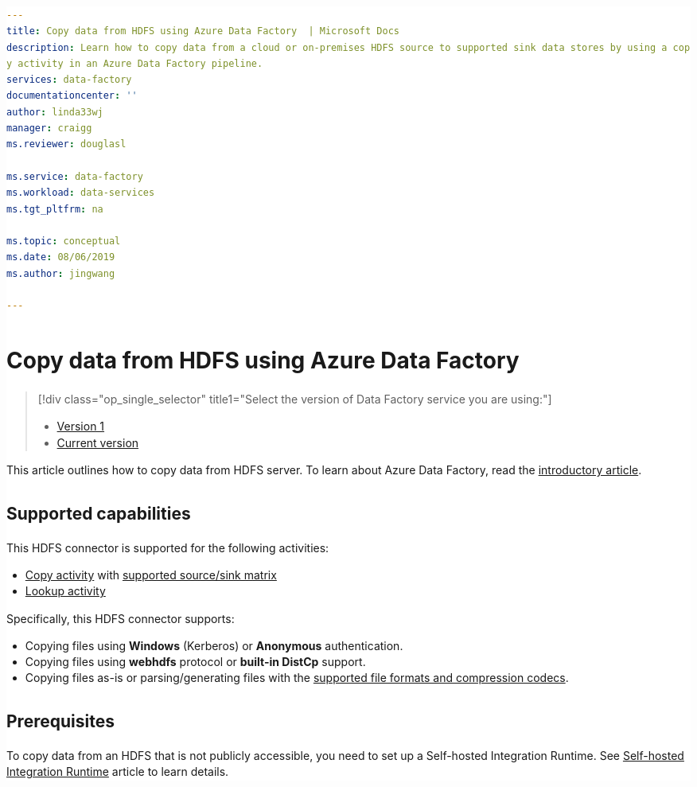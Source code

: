 ```yaml
---
title: Copy data from HDFS using Azure Data Factory  | Microsoft Docs
description: Learn how to copy data from a cloud or on-premises HDFS source to supported sink data stores by using a copy activity in an Azure Data Factory pipeline.
services: data-factory
documentationcenter: ''
author: linda33wj
manager: craigg
ms.reviewer: douglasl

ms.service: data-factory
ms.workload: data-services
ms.tgt_pltfrm: na

ms.topic: conceptual
ms.date: 08/06/2019
ms.author: jingwang

---
```

# Copy data from HDFS using Azure Data Factory
> [!div class="op_single_selector" title1="Select the version of Data Factory service you are using:"]
> * [Version 1](v1/data-factory-hdfs-connector.md)
> * [Current version](connector-hdfs.md)

This article outlines how to copy data from HDFS server. To learn about Azure Data Factory, read the [introductory article](introduction.md).

## Supported capabilities

This HDFS connector is supported for the following activities:

- [Copy activity](copy-activity-overview.md) with [supported source/sink matrix](copy-activity-overview.md)
- [Lookup activity](control-flow-lookup-activity.md)

Specifically, this HDFS connector supports:

- Copying files using **Windows** (Kerberos) or **Anonymous** authentication.
- Copying files using **webhdfs** protocol or **built-in DistCp** support.
- Copying files as-is or parsing/generating files with the [supported file formats and compression codecs](supported-file-formats-and-compression-codecs.md).

## Prerequisites

To copy data from an HDFS that is not publicly accessible, you need to set up a Self-hosted Integration Runtime. See [Self-hosted Integration Runtime](concepts-integration-runtime.md) article to learn details.
